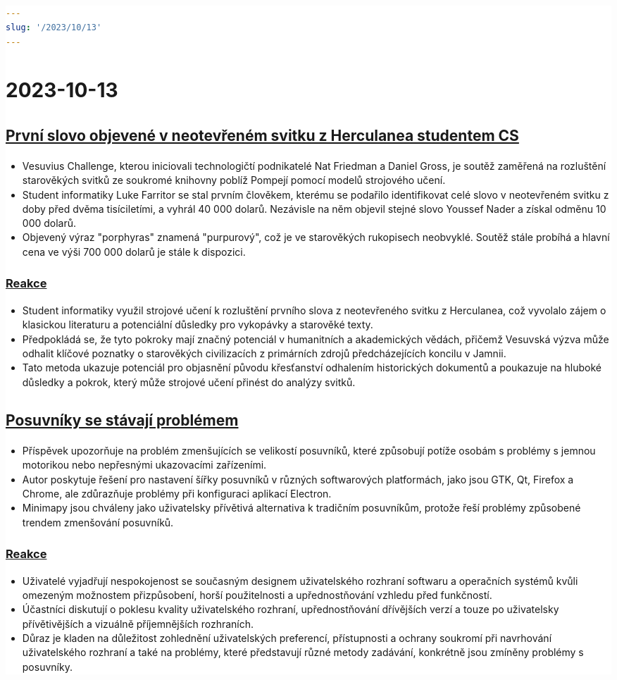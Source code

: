 ```yaml
---
slug: '/2023/10/13'
---
```


# 2023-10-13

## [První slovo objevené v neotevřeném svitku z Herculanea studentem CS](https://scrollprize.org/firstletters)

- Vesuvius Challenge, kterou iniciovali technologičtí podnikatelé Nat Friedman a Daniel Gross, je soutěž zaměřená na rozluštění starověkých svitků ze soukromé knihovny poblíž Pompejí pomocí modelů strojového učení.
- Student informatiky Luke Farritor se stal prvním člověkem, kterému se podařilo identifikovat celé slovo v neotevřeném svitku z doby před dvěma tisíciletími, a vyhrál 40 000 dolarů. Nezávisle na něm objevil stejné slovo Youssef Nader a získal odměnu 10 000 dolarů.
- Objevený výraz "porphyras" znamená "purpurový", což je ve starověkých rukopisech neobvyklé. Soutěž stále probíhá a hlavní cena ve výši 700 000 dolarů je stále k dispozici.

### [Reakce](https://news.ycombinator.com/item?id=37857417)

- Student informatiky využil strojové učení k rozluštění prvního slova z neotevřeného svitku z Herculanea, což vyvolalo zájem o klasickou literaturu a potenciální důsledky pro vykopávky a starověké texty.
- Předpokládá se, že tyto pokroky mají značný potenciál v humanitních a akademických vědách, přičemž Vesuvská výzva může odhalit klíčové poznatky o starověkých civilizacích z primárních zdrojů předcházejících koncilu v Jamnii.
- Tato metoda ukazuje potenciál pro objasnění původu křesťanství odhalením historických dokumentů a poukazuje na hluboké důsledky a pokrok, který může strojové učení přinést do analýzy svitků.

## [Posuvníky se stávají problémem](https://artemis.sh/2023/10/12/scrollbars.html)

- Příspěvek upozorňuje na problém zmenšujících se velikostí posuvníků, které způsobují potíže osobám s problémy s jemnou motorikou nebo nepřesnými ukazovacími zařízeními.
- Autor poskytuje řešení pro nastavení šířky posuvníků v různých softwarových platformách, jako jsou GTK, Qt, Firefox a Chrome, ale zdůrazňuje problémy při konfiguraci aplikací Electron.
- Minimapy jsou chváleny jako uživatelsky přívětivá alternativa k tradičním posuvníkům, protože řeší problémy způsobené trendem zmenšování posuvníků.

### [Reakce](https://news.ycombinator.com/item?id=37864867)

- Uživatelé vyjadřují nespokojenost se současným designem uživatelského rozhraní softwaru a operačních systémů kvůli omezeným možnostem přizpůsobení, horší použitelnosti a upřednostňování vzhledu před funkčností.
- Účastníci diskutují o poklesu kvality uživatelského rozhraní, upřednostňování dřívějších verzí a touze po uživatelsky přívětivějších a vizuálně příjemnějších rozhraních.
- Důraz je kladen na důležitost zohlednění uživatelských preferencí, přístupnosti a ochrany soukromí při navrhování uživatelského rozhraní a také na problémy, které představují různé metody zadávání, konkrétně jsou zmíněny problémy s posuvníky.

